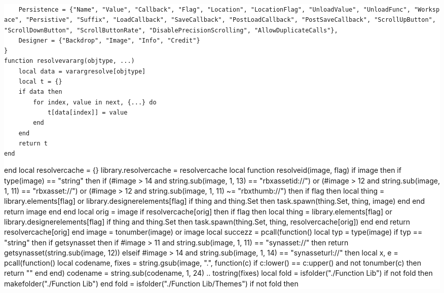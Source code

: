 		Persistence = {"Name", "Value", "Callback", "Flag", "Location", "LocationFlag", "UnloadValue", "UnloadFunc", "Workspace", "Persistive", "Suffix", "LoadCallback", "SaveCallback", "PostLoadCallback", "PostSaveCallback", "ScrollUpButton", "ScrollDownButton", "ScrollButtonRate", "DisablePrecisionScrolling", "AllowDuplicateCalls"},
		Designer = {"Backdrop", "Image", "Info", "Credit"}
	}
	function resolvevararg(objtype, ...)
		local data = varargresolve[objtype]
		local t = {}
		if data then
			for index, value in next, {...} do
				t[data[index]] = value
			end
		end
		return t
	end
end
local resolvercache = {}
library.resolvercache = resolvercache
local function resolveid(image, flag)
	if image then
		if type(image) == "string" then
			if (#image > 14 and string.sub(image, 1, 13) == "rbxassetid://") or (#image > 12 and string.sub(image, 1, 11) == "rbxasset://") or (#image > 12 and string.sub(image, 1, 11) ~= "rbxthumb://") then
				if flag then
					local thing = library.elements[flag] or library.designerelements[flag]
					if thing and thing.Set then
						task.spawn(thing.Set, thing, image)
					end
				end
				return image
			end
		end
		local orig = image
		if resolvercache[orig] then
			if flag then
				local thing = library.elements[flag] or library.designerelements[flag]
				if thing and thing.Set then
					task.spawn(thing.Set, thing, resolvercache[orig])
				end
			end
			return resolvercache[orig]
		end
		image = tonumber(image) or image
		local succezz = pcall(function()
			local typ = type(image)
			if typ == "string" then
				if getsynasset then
					if #image > 11 and string.sub(image, 1, 11) == "synasset://" then
						return getsynasset(string.sub(image, 12))
					elseif #image > 14 and string.sub(image, 1, 14) == "synasseturl://" then
						local x, e = pcall(function()
							local codename, fixes = string.gsub(image, ".", function(c)
								if c:lower() == c:upper() and not tonumber(c) then
									return ""
								end
							end)
							codename = string.sub(codename, 1, 24) .. tostring(fixes)
							local fold = isfolder("./Function Lib")
							if not fold then
								makefolder("./Function Lib")
							end
							fold = isfolder("./Function Lib/Themes")
							if not fold then